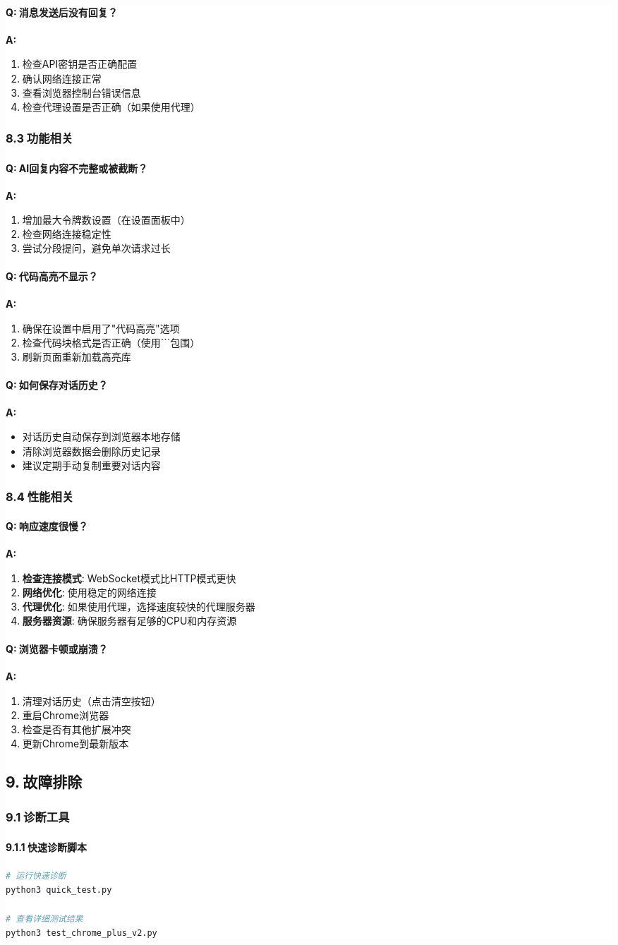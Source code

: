 #### Q: 消息发送后没有回复？
**A:**
1. 检查API密钥是否正确配置
2. 确认网络连接正常
3. 查看浏览器控制台错误信息
4. 检查代理设置是否正确（如果使用代理）

### 8.3 功能相关

#### Q: AI回复内容不完整或被截断？
**A:**
1. 增加最大令牌数设置（在设置面板中）
2. 检查网络连接稳定性
3. 尝试分段提问，避免单次请求过长

#### Q: 代码高亮不显示？
**A:**
1. 确保在设置中启用了"代码高亮"选项
2. 检查代码块格式是否正确（使用```包围）
3. 刷新页面重新加载高亮库

#### Q: 如何保存对话历史？
**A:**
- 对话历史自动保存到浏览器本地存储
- 清除浏览器数据会删除历史记录
- 建议定期手动复制重要对话内容

### 8.4 性能相关

#### Q: 响应速度很慢？
**A:**
1. **检查连接模式**: WebSocket模式比HTTP模式更快
2. **网络优化**: 使用稳定的网络连接
3. **代理优化**: 如果使用代理，选择速度较快的代理服务器
4. **服务器资源**: 确保服务器有足够的CPU和内存资源

#### Q: 浏览器卡顿或崩溃？
**A:**
1. 清理对话历史（点击清空按钮）
2. 重启Chrome浏览器
3. 检查是否有其他扩展冲突
4. 更新Chrome到最新版本

## 9. 故障排除

### 9.1 诊断工具

#### 9.1.1 快速诊断脚本
```bash
# 运行快速诊断
python3 quick_test.py

# 查看详细测试结果
python3 test_chrome_plus_v2.py
```
